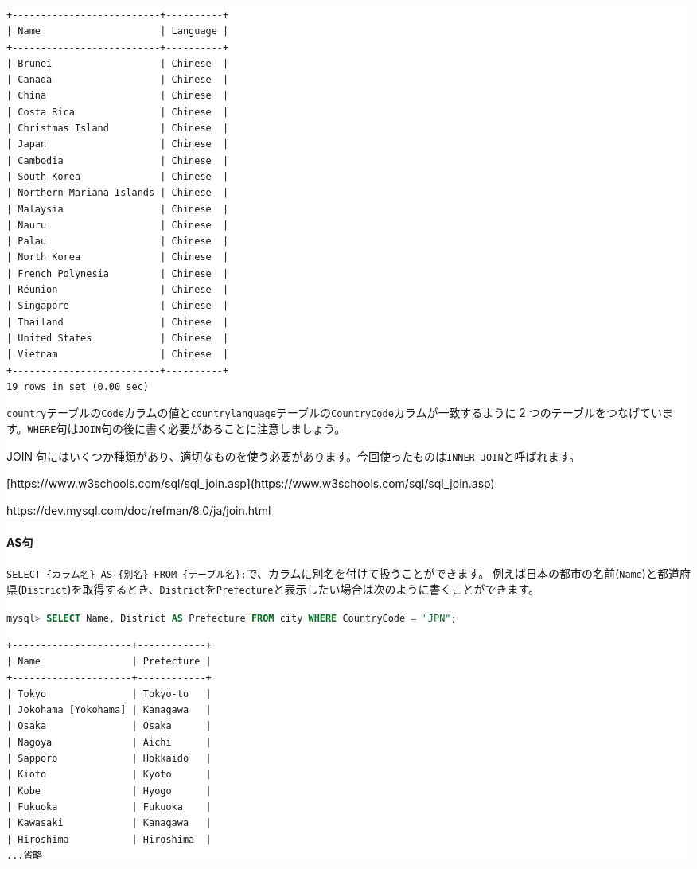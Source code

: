 ```html
+--------------------------+----------+
| Name                     | Language |
+--------------------------+----------+
| Brunei                   | Chinese  |
| Canada                   | Chinese  |
| China                    | Chinese  |
| Costa Rica               | Chinese  |
| Christmas Island         | Chinese  |
| Japan                    | Chinese  |
| Cambodia                 | Chinese  |
| South Korea              | Chinese  |
| Northern Mariana Islands | Chinese  |
| Malaysia                 | Chinese  |
| Nauru                    | Chinese  |
| Palau                    | Chinese  |
| North Korea              | Chinese  |
| French Polynesia         | Chinese  |
| Réunion                  | Chinese  |
| Singapore                | Chinese  |
| Thailand                 | Chinese  |
| United States            | Chinese  |
| Vietnam                  | Chinese  |
+--------------------------+----------+
19 rows in set (0.00 sec)
```

`country`テーブルの`Code`カラムの値と`countrylanguage`テーブルの`CountryCode`カラムが一致するように 2 つのテーブルをつなげています。`WHERE`句は`JOIN`句の後に書く必要があることに注意しましょう。

JOIN 句にはいくつか種類があり、適切なものを使う必要があります。今回使ったものは`INNER JOIN`と呼ばれます。

[https://www.w3schools.com/sql/sql_join.asp](https://www.w3schools.com/sql/sql_join.asp)

https://dev.mysql.com/doc/refman/8.0/ja/join.html

#### AS句

``SELECT {カラム名} AS {別名} FROM {テーブル名};``で、カラムに別名を付けて扱うことができます。
例えば日本の都市の名前(`Name`)と都道府県(`District`)を取得するとき、`District`を`Prefecture`と表示したい場合は次のように書くことができます。

```sql
mysql> SELECT Name, District AS Prefecture FROM city WHERE CountryCode = "JPN";
```

```html
+---------------------+------------+
| Name                | Prefecture |
+---------------------+------------+
| Tokyo               | Tokyo-to   |
| Jokohama [Yokohama] | Kanagawa   |
| Osaka               | Osaka      |
| Nagoya              | Aichi      |
| Sapporo             | Hokkaido   |
| Kioto               | Kyoto      |
| Kobe                | Hyogo      |
| Fukuoka             | Fukuoka    |
| Kawasaki            | Kanagawa   |
| Hiroshima           | Hiroshima  |
...省略
```
